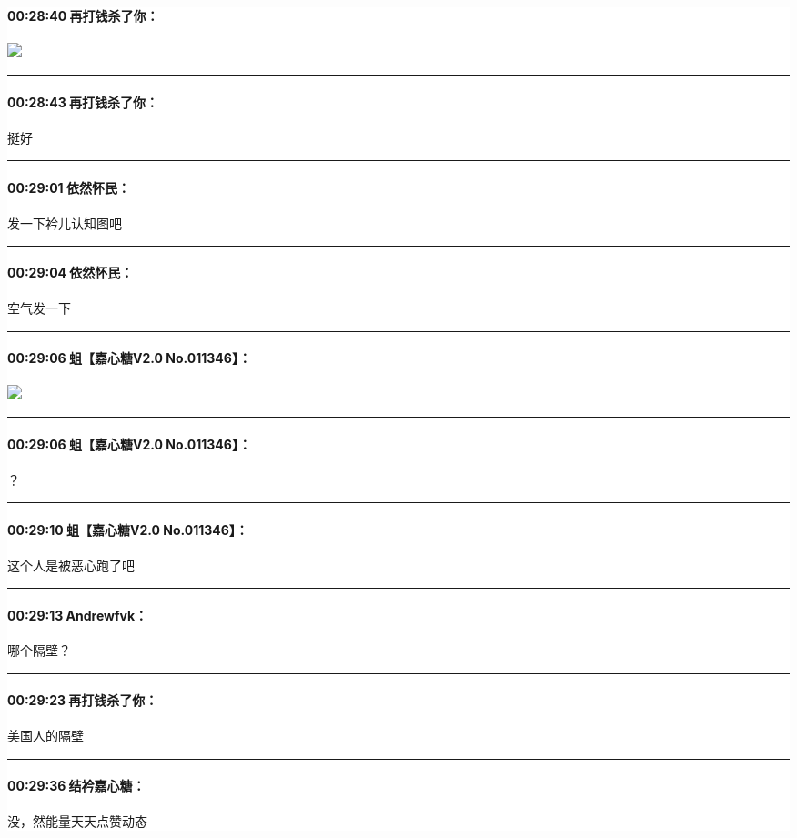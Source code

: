 #### 00:28:40  再打钱杀了你：

![](http://gchat.qpic.cn/gchatpic_new/460929153/566651707-3009094337-2FD518FA4118055C97872F8A4A789FF7/0?term=2")

*****

#### 00:28:43  再打钱杀了你：

挺好

*****

#### 00:29:01  依然怀民：

发一下衿儿认知图吧

*****

#### 00:29:04  依然怀民：

空气发一下

*****

#### 00:29:06  蛆【嘉心糖V2.0 No.011346】：

![](http://gchat.qpic.cn/gchatpic_new/794594593/566651707-3120293449-08B624334E1A20FC23FCD2764B2CAD25/0?term=2")

*****

#### 00:29:06  蛆【嘉心糖V2.0 No.011346】：

？

*****

#### 00:29:10  蛆【嘉心糖V2.0 No.011346】：

这个人是被恶心跑了吧

*****

#### 00:29:13  Andrewfvk：

哪个隔壁？

*****

#### 00:29:23  再打钱杀了你：

美国人的隔壁

*****

#### 00:29:36  结衿嘉心糖：

没，然能量天天点赞动态
